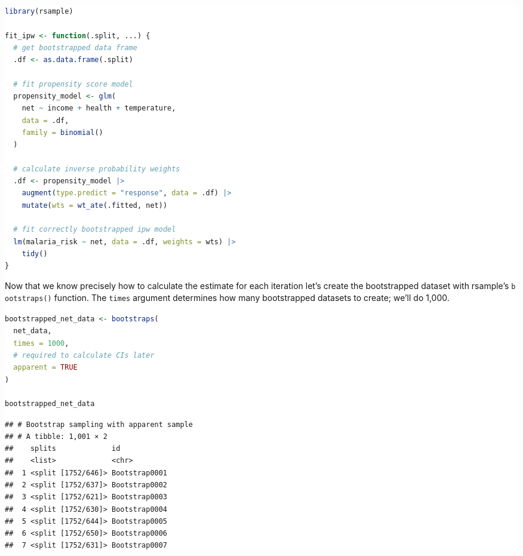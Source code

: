 ``` r
library(rsample)

fit_ipw <- function(.split, ...) {
  # get bootstrapped data frame
  .df <- as.data.frame(.split)

  # fit propensity score model
  propensity_model <- glm(
    net ~ income + health + temperature,
    data = .df,
    family = binomial()
  )

  # calculate inverse probability weights
  .df <- propensity_model |>
    augment(type.predict = "response", data = .df) |>
    mutate(wts = wt_ate(.fitted, net))

  # fit correctly bootstrapped ipw model
  lm(malaria_risk ~ net, data = .df, weights = wts) |>
    tidy()
}
```

Now that we know precisely how to calculate the estimate for each
iteration let’s create the bootstrapped dataset with rsample’s
`bootstraps()` function. The `times` argument determines how many
bootstrapped datasets to create; we’ll do 1,000.

``` r
bootstrapped_net_data <- bootstraps(
  net_data,
  times = 1000,
  # required to calculate CIs later
  apparent = TRUE
)

bootstrapped_net_data
```

    ## # Bootstrap sampling with apparent sample 
    ## # A tibble: 1,001 × 2
    ##    splits             id           
    ##    <list>             <chr>        
    ##  1 <split [1752/646]> Bootstrap0001
    ##  2 <split [1752/637]> Bootstrap0002
    ##  3 <split [1752/621]> Bootstrap0003
    ##  4 <split [1752/630]> Bootstrap0004
    ##  5 <split [1752/644]> Bootstrap0005
    ##  6 <split [1752/650]> Bootstrap0006
    ##  7 <split [1752/631]> Bootstrap0007